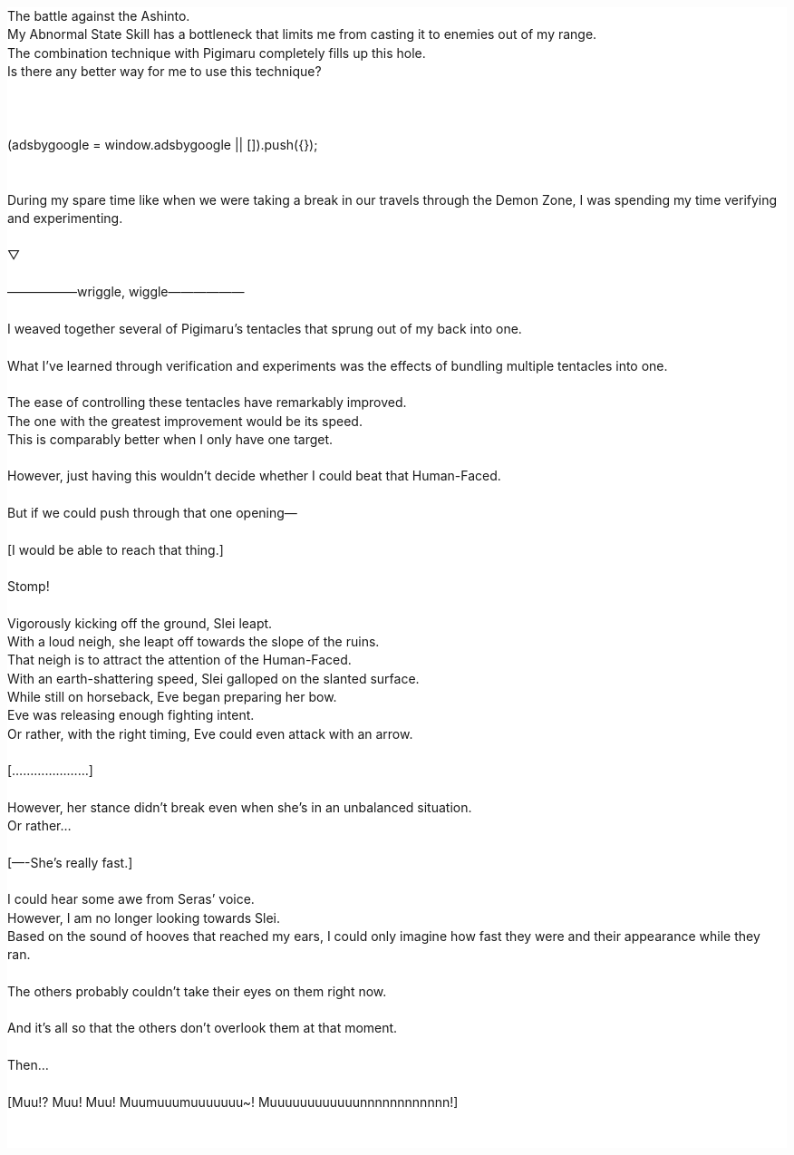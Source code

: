 The battle against the Ashinto.<br/>
My Abnormal State Skill has a bottleneck that limits me from casting it to enemies out of my range.<br/>
The combination technique with Pigimaru completely fills up this hole.<br/>
Is there any better way for me to use this technique?<br/>
<br/>
<br/>
 <br/>
(adsbygoogle = window.adsbygoogle || []).push({}); <br/>
<br/>
<br/>
During my spare time like when we were taking a break in our travels through the Demon Zone, I was spending my time verifying and experimenting.<br/>
 <br/>
▽<br/>
 <br/>
—————–wriggle, wiggle——————<br/>
 <br/>
I weaved together several of Pigimaru’s tentacles that sprung out of my back into one.<br/>
 <br/>
What I’ve learned through verification and experiments was the effects of bundling multiple tentacles into one.<br/>
 <br/>
The ease of controlling these tentacles have remarkably improved.<br/>
The one with the greatest improvement would be its speed.<br/>
This is comparably better when I only have one target.<br/>
 <br/>
However, just having this wouldn’t decide whether I could beat that Human-Faced.<br/>
 <br/>
But if we could push through that one opening—<br/>
 <br/>
[I would be able to reach that thing.]<br/>
 <br/>
Stomp!<br/>
 <br/>
Vigorously kicking off the ground, Slei leapt.<br/>
With a loud neigh, she leapt off towards the slope of the ruins.<br/>
That neigh is to attract the attention of the Human-Faced.<br/>
With an earth-shattering speed, Slei galloped on the slanted surface.<br/>
While still on horseback, Eve began preparing her bow.<br/>
Eve was releasing enough fighting intent.<br/>
Or rather, with the right timing, Eve could even attack with an arrow.<br/>
 <br/>
[…………………]<br/>
 <br/>
However, her stance didn’t break even when she’s in an unbalanced situation.<br/>
Or rather…<br/>
 <br/>
[—-She’s really fast.]<br/>
 <br/>
I could hear some awe from Seras’ voice.<br/>
However, I am no longer looking towards Slei.<br/>
Based on the sound of hooves that reached my ears, I could only imagine how fast they were and their appearance while they ran.<br/>
 <br/>
The others probably couldn’t take their eyes on them right now.<br/>
 <br/>
And it’s all so that the others don’t overlook them at that moment.<br/>
 <br/>
Then…<br/>
 <br/>
[Muu!? Muu! Muu! Muumuuumuuuuuuu~! Muuuuuuuuuuuunnnnnnnnnnnn!]<br/>
<br/>
<br/>